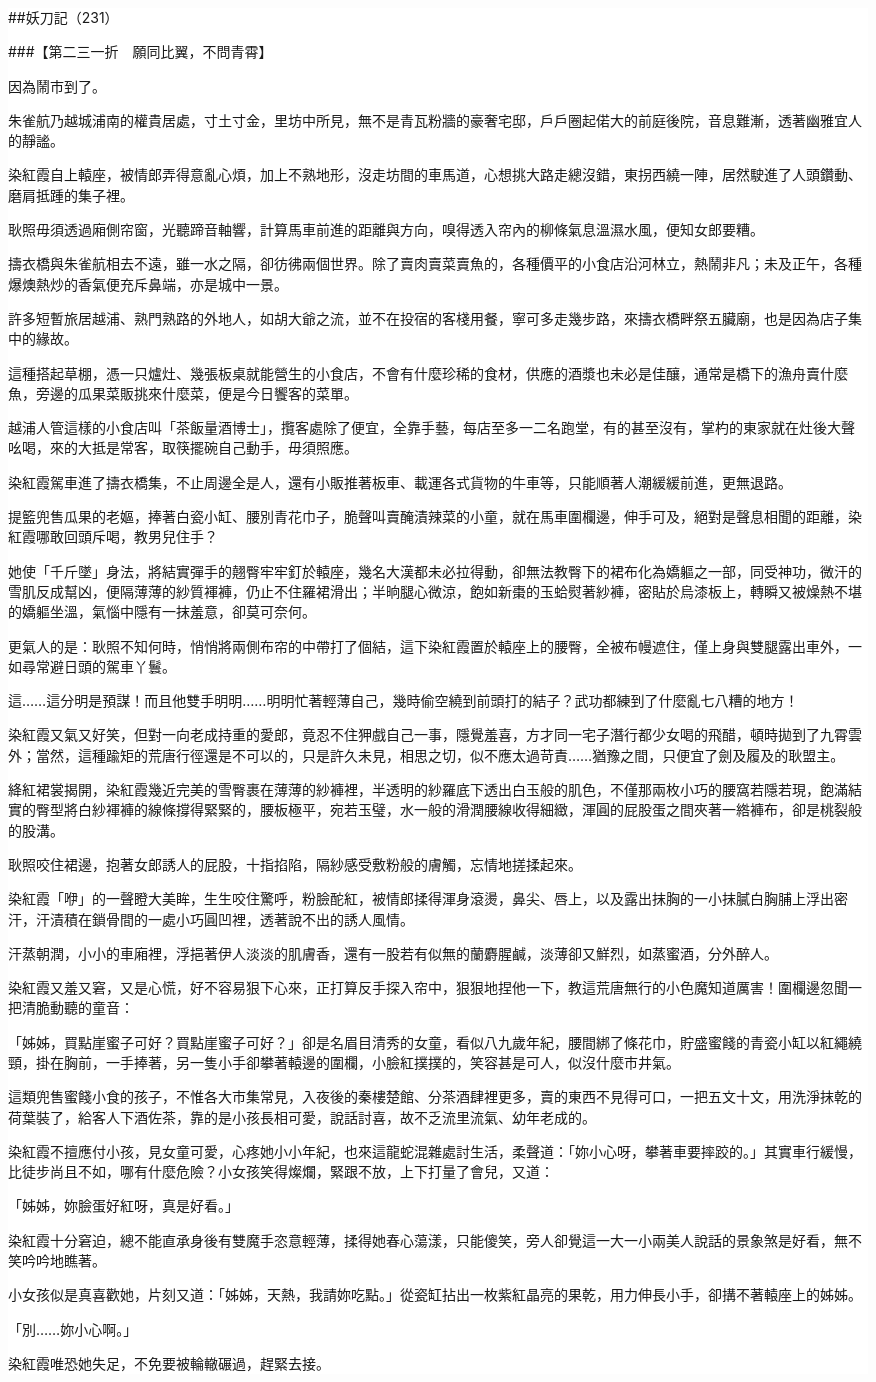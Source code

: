 ﻿##妖刀記（231）

###【第二三一折　願同比翼，不問青霄】

因為鬧市到了。

朱雀航乃越城浦南的權貴居處，寸土寸金，里坊中所見，無不是青瓦粉牆的豪奢宅邸，戶戶圈起偌大的前庭後院，音息難漸，透著幽雅宜人的靜謐。

染紅霞自上轅座，被情郎弄得意亂心煩，加上不熟地形，沒走坊間的車馬道，心想挑大路走總沒錯，東拐西繞一陣，居然駛進了人頭鑽動、磨肩抵踵的集子裡。

耿照毋須透過廂側帘窗，光聽蹄音軸響，計算馬車前進的距離與方向，嗅得透入帘內的柳條氣息溫濕水風，便知女郎要糟。

擣衣橋與朱雀航相去不遠，雖一水之隔，卻彷彿兩個世界。除了賣肉賣菜賣魚的，各種價平的小食店沿河林立，熱鬧非凡；未及正午，各種爆燠熱炒的香氣便充斥鼻端，亦是城中一景。

許多短暫旅居越浦、熟門熟路的外地人，如胡大爺之流，並不在投宿的客棧用餐，寧可多走幾步路，來擣衣橋畔祭五臟廟，也是因為店子集中的緣故。

這種搭起草棚，憑一只爐灶、幾張板桌就能營生的小食店，不會有什麼珍稀的食材，供應的酒漿也未必是佳釀，通常是橋下的漁舟賣什麼魚，旁邊的瓜果菜販挑來什麼菜，便是今日饗客的菜單。

越浦人管這樣的小食店叫「茶飯量酒博士」，攬客處除了便宜，全靠手藝，每店至多一二名跑堂，有的甚至沒有，掌杓的東家就在灶後大聲吆喝，來的大抵是常客，取筷擺碗自己動手，毋須照應。

染紅霞駕車進了擣衣橋集，不止周邊全是人，還有小販推著板車、載運各式貨物的牛車等，只能順著人潮緩緩前進，更無退路。

提籃兜售瓜果的老嫗，捧著白瓷小缸、腰別青花巾子，脆聲叫賣醃漬辣菜的小童，就在馬車圍欄邊，伸手可及，絕對是聲息相聞的距離，染紅霞哪敢回頭斥喝，教男兒住手？

她使「千斤墜」身法，將結實彈手的翹臀牢牢釘於轅座，幾名大漢都未必拉得動，卻無法教臀下的裙布化為嬌軀之一部，同受神功，微汗的雪肌反成幫凶，便隔薄薄的紗質褌褲，仍止不住羅裙滑出；半晌腿心微涼，飽如新棗的玉蛤熨著紗褲，密貼於烏漆板上，轉瞬又被燥熱不堪的嬌軀坐溫，氣惱中隱有一抹羞意，卻莫可奈何。

更氣人的是：耿照不知何時，悄悄將兩側布帘的中帶打了個結，這下染紅霞置於轅座上的腰臀，全被布幔遮住，僅上身與雙腿露出車外，一如尋常避日頭的駕車丫鬟。

這……這分明是預謀！而且他雙手明明……明明忙著輕薄自己，幾時偷空繞到前頭打的結子？武功都練到了什麼亂七八糟的地方！

染紅霞又氣又好笑，但對一向老成持重的愛郎，竟忍不住狎戲自己一事，隱覺羞喜，方才同一宅子潛行都少女喝的飛醋，頓時拋到了九霄雲外；當然，這種踰矩的荒唐行徑還是不可以的，只是許久未見，相思之切，似不應太過苛責……猶豫之間，只便宜了劍及履及的耿盟主。

絳紅裙裳揭開，染紅霞幾近完美的雪臀裹在薄薄的紗褲裡，半透明的紗羅底下透出白玉般的肌色，不僅那兩枚小巧的腰窩若隱若現，飽滿結實的臀型將白紗褌褲的線條撐得緊緊的，腰板極平，宛若玉璧，水一般的滑潤腰線收得細緻，渾圓的屁股蛋之間夾著一綹褲布，卻是桃裂般的股溝。

耿照咬住裙邊，抱著女郎誘人的屁股，十指掐陷，隔紗感受敷粉般的膚觸，忘情地搓揉起來。

染紅霞「咿」的一聲瞪大美眸，生生咬住驚呼，粉臉酡紅，被情郎揉得渾身滾燙，鼻尖、唇上，以及露出抹胸的一小抹膩白胸脯上浮出密汗，汗漬積在鎖骨間的一處小巧圓凹裡，透著說不出的誘人風情。

汗蒸朝潤，小小的車廂裡，浮挹著伊人淡淡的肌膚香，還有一股若有似無的蘭麝腥鹹，淡薄卻又鮮烈，如蒸蜜酒，分外醉人。

染紅霞又羞又窘，又是心慌，好不容易狠下心來，正打算反手探入帘中，狠狠地捏他一下，教這荒唐無行的小色魔知道厲害！圍欄邊忽聞一把清脆動聽的童音：

「姊姊，買點崖蜜子可好？買點崖蜜子可好？」卻是名眉目清秀的女童，看似八九歲年紀，腰間綁了條花巾，貯盛蜜餞的青瓷小缸以紅繩繞頸，掛在胸前，一手捧著，另一隻小手卻攀著轅邊的圍欄，小臉紅撲撲的，笑容甚是可人，似沒什麼市井氣。

這類兜售蜜餞小食的孩子，不惟各大市集常見，入夜後的秦樓楚館、分茶酒肆裡更多，賣的東西不見得可口，一把五文十文，用洗淨抹乾的荷葉裝了，給客人下酒佐茶，靠的是小孩長相可愛，說話討喜，故不乏流里流氣、幼年老成的。

染紅霞不擅應付小孩，見女童可愛，心疼她小小年紀，也來這龍蛇混雜處討生活，柔聲道：「妳小心呀，攀著車要摔跤的。」其實車行緩慢，比徒步尚且不如，哪有什麼危險？小女孩笑得燦爛，緊跟不放，上下打量了會兒，又道：

「姊姊，妳臉蛋好紅呀，真是好看。」

染紅霞十分窘迫，總不能直承身後有雙魔手恣意輕薄，揉得她春心蕩漾，只能傻笑，旁人卻覺這一大一小兩美人說話的景象煞是好看，無不笑吟吟地瞧著。

小女孩似是真喜歡她，片刻又道：「姊姊，天熱，我請妳吃點。」從瓷缸拈出一枚紫紅晶亮的果乾，用力伸長小手，卻搆不著轅座上的姊姊。

「別……妳小心啊。」

染紅霞唯恐她失足，不免要被輪轍碾過，趕緊去接。
